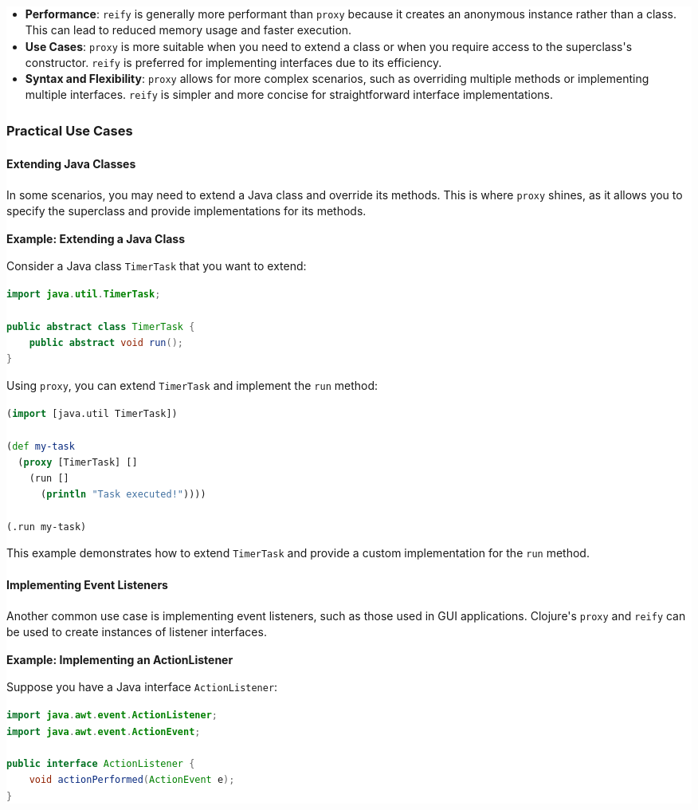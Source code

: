 - **Performance**: `reify` is generally more performant than `proxy` because it creates an anonymous instance rather than a class. This can lead to reduced memory usage and faster execution.
- **Use Cases**: `proxy` is more suitable when you need to extend a class or when you require access to the superclass's constructor. `reify` is preferred for implementing interfaces due to its efficiency.
- **Syntax and Flexibility**: `proxy` allows for more complex scenarios, such as overriding multiple methods or implementing multiple interfaces. `reify` is simpler and more concise for straightforward interface implementations.

### Practical Use Cases

#### Extending Java Classes

In some scenarios, you may need to extend a Java class and override its methods. This is where `proxy` shines, as it allows you to specify the superclass and provide implementations for its methods.

**Example: Extending a Java Class**

Consider a Java class `TimerTask` that you want to extend:

```java
import java.util.TimerTask;

public abstract class TimerTask {
    public abstract void run();
}
```

Using `proxy`, you can extend `TimerTask` and implement the `run` method:

```clojure
(import [java.util TimerTask])

(def my-task
  (proxy [TimerTask] []
    (run []
      (println "Task executed!"))))

(.run my-task)
```

This example demonstrates how to extend `TimerTask` and provide a custom implementation for the `run` method.

#### Implementing Event Listeners

Another common use case is implementing event listeners, such as those used in GUI applications. Clojure's `proxy` and `reify` can be used to create instances of listener interfaces.

**Example: Implementing an ActionListener**

Suppose you have a Java interface `ActionListener`:

```java
import java.awt.event.ActionListener;
import java.awt.event.ActionEvent;

public interface ActionListener {
    void actionPerformed(ActionEvent e);
}
```

